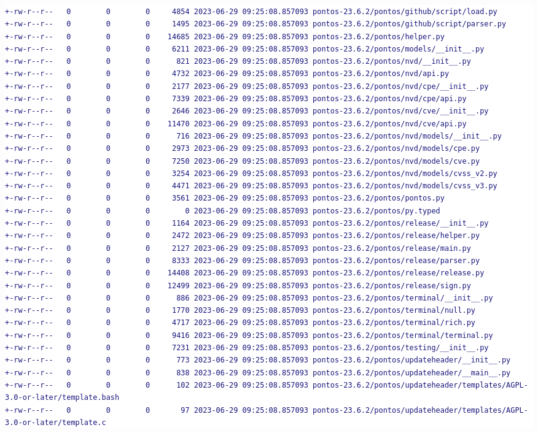 ```diff
+-rw-r--r--   0        0        0     4854 2023-06-29 09:25:08.857093 pontos-23.6.2/pontos/github/script/load.py
+-rw-r--r--   0        0        0     1495 2023-06-29 09:25:08.857093 pontos-23.6.2/pontos/github/script/parser.py
+-rw-r--r--   0        0        0    14685 2023-06-29 09:25:08.857093 pontos-23.6.2/pontos/helper.py
+-rw-r--r--   0        0        0     6211 2023-06-29 09:25:08.857093 pontos-23.6.2/pontos/models/__init__.py
+-rw-r--r--   0        0        0      821 2023-06-29 09:25:08.857093 pontos-23.6.2/pontos/nvd/__init__.py
+-rw-r--r--   0        0        0     4732 2023-06-29 09:25:08.857093 pontos-23.6.2/pontos/nvd/api.py
+-rw-r--r--   0        0        0     2177 2023-06-29 09:25:08.857093 pontos-23.6.2/pontos/nvd/cpe/__init__.py
+-rw-r--r--   0        0        0     7339 2023-06-29 09:25:08.857093 pontos-23.6.2/pontos/nvd/cpe/api.py
+-rw-r--r--   0        0        0     2646 2023-06-29 09:25:08.857093 pontos-23.6.2/pontos/nvd/cve/__init__.py
+-rw-r--r--   0        0        0    11470 2023-06-29 09:25:08.857093 pontos-23.6.2/pontos/nvd/cve/api.py
+-rw-r--r--   0        0        0      716 2023-06-29 09:25:08.857093 pontos-23.6.2/pontos/nvd/models/__init__.py
+-rw-r--r--   0        0        0     2973 2023-06-29 09:25:08.857093 pontos-23.6.2/pontos/nvd/models/cpe.py
+-rw-r--r--   0        0        0     7250 2023-06-29 09:25:08.857093 pontos-23.6.2/pontos/nvd/models/cve.py
+-rw-r--r--   0        0        0     3254 2023-06-29 09:25:08.857093 pontos-23.6.2/pontos/nvd/models/cvss_v2.py
+-rw-r--r--   0        0        0     4471 2023-06-29 09:25:08.857093 pontos-23.6.2/pontos/nvd/models/cvss_v3.py
+-rw-r--r--   0        0        0     3561 2023-06-29 09:25:08.857093 pontos-23.6.2/pontos/pontos.py
+-rw-r--r--   0        0        0        0 2023-06-29 09:25:08.857093 pontos-23.6.2/pontos/py.typed
+-rw-r--r--   0        0        0     1164 2023-06-29 09:25:08.857093 pontos-23.6.2/pontos/release/__init__.py
+-rw-r--r--   0        0        0     2472 2023-06-29 09:25:08.857093 pontos-23.6.2/pontos/release/helper.py
+-rw-r--r--   0        0        0     2127 2023-06-29 09:25:08.857093 pontos-23.6.2/pontos/release/main.py
+-rw-r--r--   0        0        0     8333 2023-06-29 09:25:08.857093 pontos-23.6.2/pontos/release/parser.py
+-rw-r--r--   0        0        0    14408 2023-06-29 09:25:08.857093 pontos-23.6.2/pontos/release/release.py
+-rw-r--r--   0        0        0    12499 2023-06-29 09:25:08.857093 pontos-23.6.2/pontos/release/sign.py
+-rw-r--r--   0        0        0      886 2023-06-29 09:25:08.857093 pontos-23.6.2/pontos/terminal/__init__.py
+-rw-r--r--   0        0        0     1770 2023-06-29 09:25:08.857093 pontos-23.6.2/pontos/terminal/null.py
+-rw-r--r--   0        0        0     4717 2023-06-29 09:25:08.857093 pontos-23.6.2/pontos/terminal/rich.py
+-rw-r--r--   0        0        0     9416 2023-06-29 09:25:08.857093 pontos-23.6.2/pontos/terminal/terminal.py
+-rw-r--r--   0        0        0     7231 2023-06-29 09:25:08.857093 pontos-23.6.2/pontos/testing/__init__.py
+-rw-r--r--   0        0        0      773 2023-06-29 09:25:08.857093 pontos-23.6.2/pontos/updateheader/__init__.py
+-rw-r--r--   0        0        0      838 2023-06-29 09:25:08.857093 pontos-23.6.2/pontos/updateheader/__main__.py
+-rw-r--r--   0        0        0      102 2023-06-29 09:25:08.857093 pontos-23.6.2/pontos/updateheader/templates/AGPL-3.0-or-later/template.bash
+-rw-r--r--   0        0        0       97 2023-06-29 09:25:08.857093 pontos-23.6.2/pontos/updateheader/templates/AGPL-3.0-or-later/template.c
```